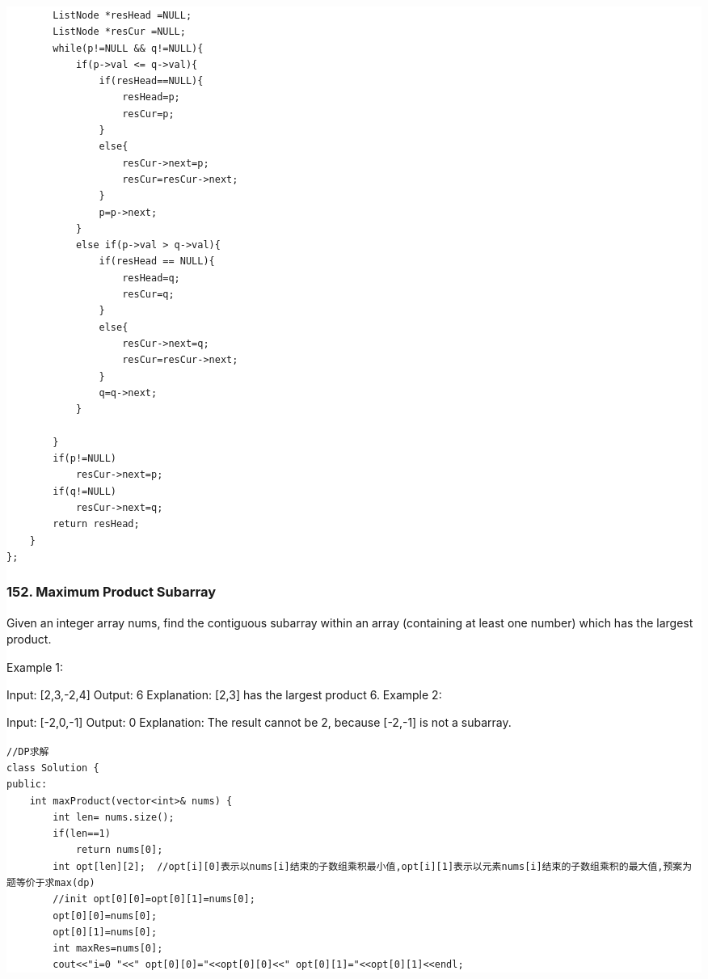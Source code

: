 ```
        ListNode *resHead =NULL;
        ListNode *resCur =NULL;
        while(p!=NULL && q!=NULL){
            if(p->val <= q->val){
                if(resHead==NULL){
                    resHead=p;
                    resCur=p;
                }
                else{
                    resCur->next=p;
                    resCur=resCur->next;
                }
                p=p->next;
            }
            else if(p->val > q->val){
                if(resHead == NULL){
                    resHead=q;
                    resCur=q;
                }
                else{
                    resCur->next=q;
                    resCur=resCur->next;
                }
                q=q->next;
            }
           
        }
        if(p!=NULL)
            resCur->next=p;
        if(q!=NULL)
            resCur->next=q;
        return resHead;
    }
};
```
### 152. Maximum Product Subarray
Given an integer array nums, find the contiguous subarray within an array (containing at least one number) which has the largest product.

Example 1:

Input: [2,3,-2,4]
Output: 6
Explanation: [2,3] has the largest product 6.
Example 2:

Input: [-2,0,-1]
Output: 0
Explanation: The result cannot be 2, because [-2,-1] is not a subarray.
```
//DP求解
class Solution {
public:
    int maxProduct(vector<int>& nums) {
        int len= nums.size();
        if(len==1)
            return nums[0];
        int opt[len][2];  //opt[i][0]表示以nums[i]结束的子数组乘积最小值,opt[i][1]表示以元素nums[i]结束的子数组乘积的最大值,预案为题等价于求max(dp)
        //init opt[0][0]=opt[0][1]=nums[0];
        opt[0][0]=nums[0];
        opt[0][1]=nums[0];
        int maxRes=nums[0];
        cout<<"i=0 "<<" opt[0][0]="<<opt[0][0]<<" opt[0][1]="<<opt[0][1]<<endl;
```